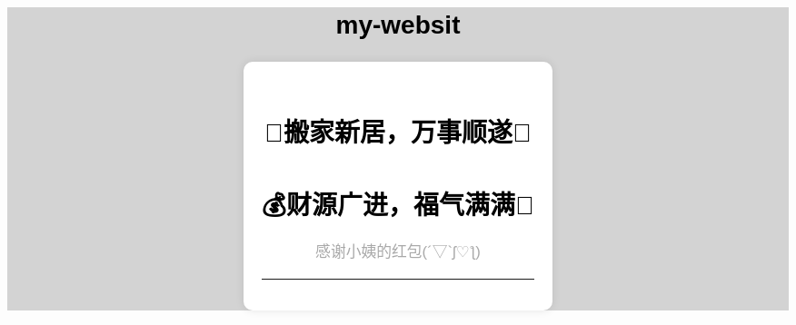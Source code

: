 # my-websit
<!DOCTYPE html>
<html lang="zh-CN">
<head>
    <meta charset="UTF-8">
    <meta name="viewport" content="width=device-width, initial-scale=1.0">
    <title>恭喜恭喜</title>
    <style>
        body {
            font-family: Arial, sans-serif;
            background-color: lightgray;
            text-align: center;
            padding: 50px;
        }
        h1 {
            font-size: 2em;
            color: black;
        }
        p {
            font-size: 1.2em;
            color: darkgray;
        }
        img {
            max-width: 100%;
            height: auto;
            border-radius: 10px;
            margin-top: 20px;
        }
        .container {
            background: white;
            padding: 20px;
            border-radius: 10px;
            box-shadow: 0 0 10px rgba(0, 0, 0, 0.1);
            display: inline-block;
        }
    </style>
    <script>
        window.onload = function() {
            alert("恭喜小姨小姨丈订新房！");
        };
    </script>
</head>
<body>
    <div class="container">
        <h1>🎉搬家新居，万事顺遂🎉</h1>
	<h1>💰财源广进，福气满满🎊</h1>
        <p>感谢小姨的红包(´▽`ʃ♡ƪ)</p >
        <hr>